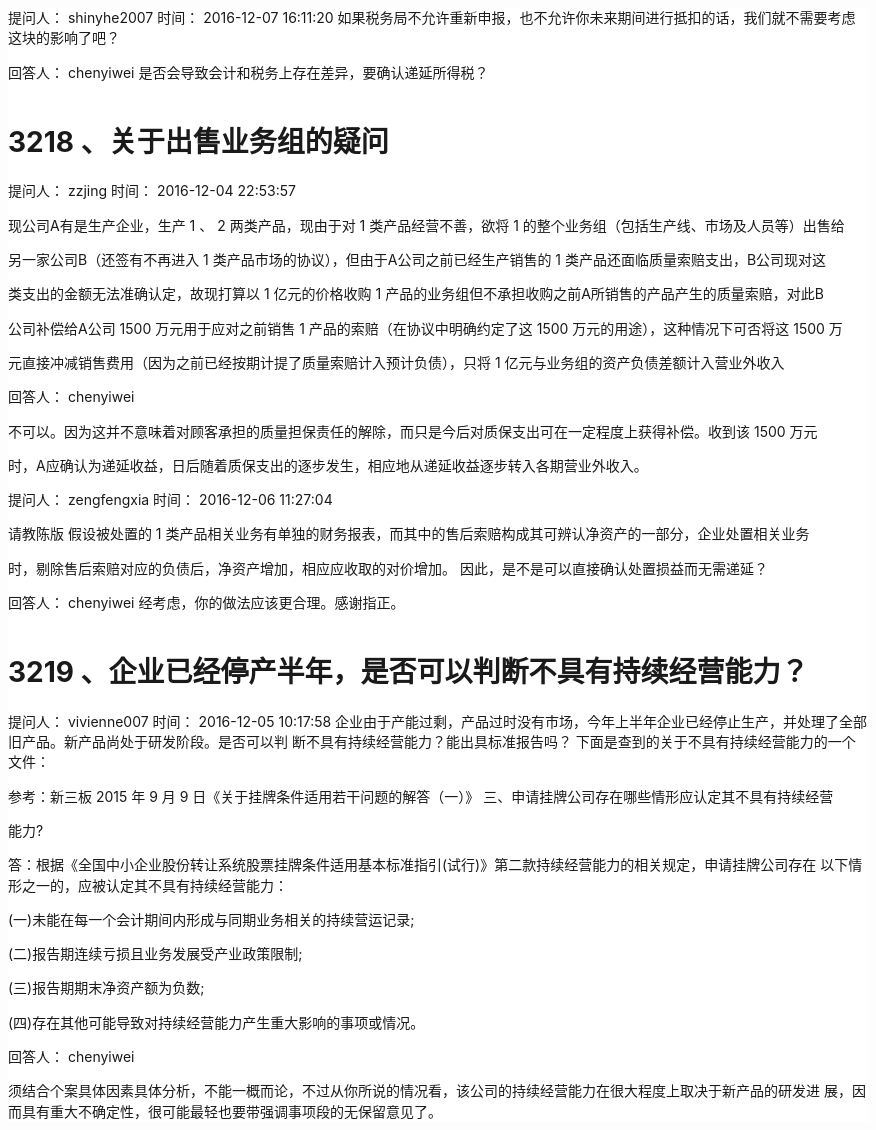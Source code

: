 提问人： shinyhe2007 时间： 2016-12-07 16:11:20
如果税务局不允许重新申报，也不允许你未来期间进行抵扣的话，我们就不需要考虑这块的影响了吧？

回答人： chenyiwei
是否会导致会计和税务上存在差异，要确认递延所得税？

# 3218 、关于出售业务组的疑问

提问人： zzjing 时间： 2016-12-04 22:53:57

现公司A有是生产企业，生产 1 、 2 两类产品，现由于对 1 类产品经营不善，欲将 1 的整个业务组（包括生产线、市场及人员等）出售给

另一家公司B（还签有不再进入 1 类产品市场的协议），但由于A公司之前已经生产销售的 1 类产品还面临质量索赔支出，B公司现对这

类支出的金额无法准确认定，故现打算以 1 亿元的价格收购 1 产品的业务组但不承担收购之前A所销售的产品产生的质量索赔，对此B

公司补偿给A公司 1500 万元用于应对之前销售 1 产品的索赔（在协议中明确约定了这 1500 万元的用途），这种情况下可否将这 1500 万

元直接冲减销售费用（因为之前已经按期计提了质量索赔计入预计负债），只将 1 亿元与业务组的资产负债差额计入营业外收入

回答人： chenyiwei

不可以。因为这并不意味着对顾客承担的质量担保责任的解除，而只是今后对质保支出可在一定程度上获得补偿。收到该 1500 万元

时，A应确认为递延收益，日后随着质保支出的逐步发生，相应地从递延收益逐步转入各期营业外收入。

提问人： zengfengxia 时间： 2016-12-06 11:27:04

请教陈版 假设被处置的 1 类产品相关业务有单独的财务报表，而其中的售后索赔构成其可辨认净资产的一部分，企业处置相关业务

时，剔除售后索赔对应的负债后，净资产增加，相应应收取的对价增加。 因此，是不是可以直接确认处置损益而无需递延？

回答人： chenyiwei
经考虑，你的做法应该更合理。感谢指正。

# 3219 、企业已经停产半年，是否可以判断不具有持续经营能力？

提问人： vivienne007 时间： 2016-12-05 10:17:58
企业由于产能过剩，产品过时没有市场，今年上半年企业已经停止生产，并处理了全部旧产品。新产品尚处于研发阶段。是否可以判
断不具有持续经营能力？能出具标准报告吗？
下面是查到的关于不具有持续经营能力的一个文件：

参考：新三板 2015 年 9 月 9 日《关于挂牌条件适用若干问题的解答（一）》 三、申请挂牌公司存在哪些情形应认定其不具有持续经营

能力?

答：根据《全国中小企业股份转让系统股票挂牌条件适用基本标准指引(试行)》第二款持续经营能力的相关规定，申请挂牌公司存在
以下情形之一的，应被认定其不具有持续经营能力：

(一)未能在每一个会计期间内形成与同期业务相关的持续营运记录;

(二)报告期连续亏损且业务发展受产业政策限制;

(三)报告期期末净资产额为负数;

(四)存在其他可能导致对持续经营能力产生重大影响的事项或情况。

回答人： chenyiwei

须结合个案具体因素具体分析，不能一概而论，不过从你所说的情况看，该公司的持续经营能力在很大程度上取决于新产品的研发进
展，因而具有重大不确定性，很可能最轻也要带强调事项段的无保留意见了。

